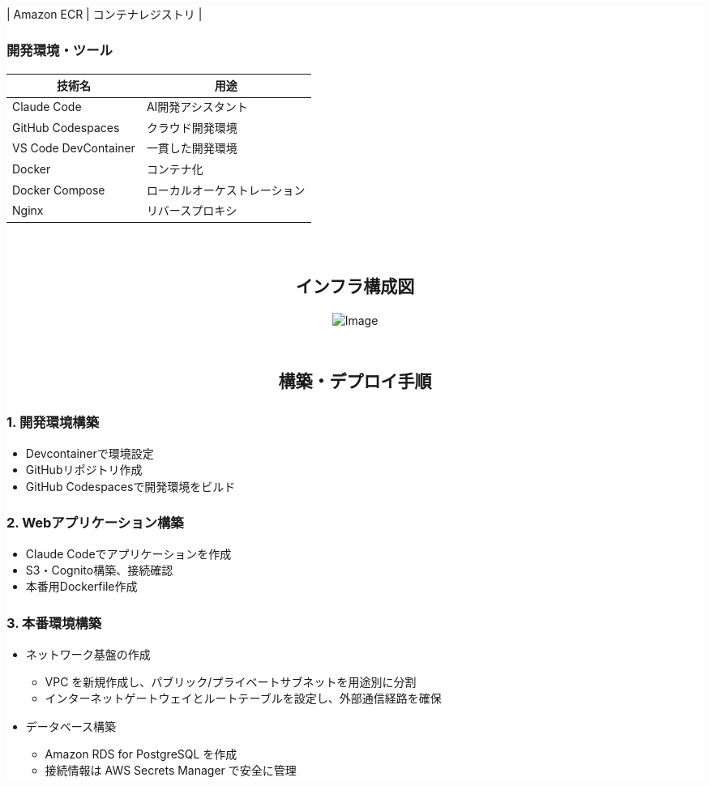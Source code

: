 | Amazon ECR | コンテナレジストリ |

### 開発環境・ツール
| 技術名 | 用途 |
|--------|------|
| Claude Code | AI開発アシスタント |
| GitHub Codespaces | クラウド開発環境 |
| VS Code DevContainer | 一貫した開発環境 |
| Docker | コンテナ化 |
| Docker Compose | ローカルオーケストレーション |
| Nginx | リバースプロキシ |

<br>

<div align="center">

## インフラ構成図

<img width="1151" height="941" alt="Image" src="https://github.com/user-attachments/assets/57b7bbe5-2ad7-4d4b-b5f0-19065abf046a" />

</div>

<br>

<div align="center">

## 構築・デプロイ手順
</div>

### 1. 開発環境構築
- Devcontainerで環境設定
- GitHubリポジトリ作成
- GitHub Codespacesで開発環境をビルド

### 2. Webアプリケーション構築
- Claude Codeでアプリケーションを作成
- S3・Cognito構築、接続確認
- 本番用Dockerfile作成

### 3. 本番環境構築

- ネットワーク基盤の作成  
   - VPC を新規作成し、パブリック/プライベートサブネットを用途別に分割  
   - インターネットゲートウェイとルートテーブルを設定し、外部通信経路を確保  

- データベース構築  
   - Amazon RDS for PostgreSQL を作成  
   - 接続情報は AWS Secrets Manager で安全に管理  
